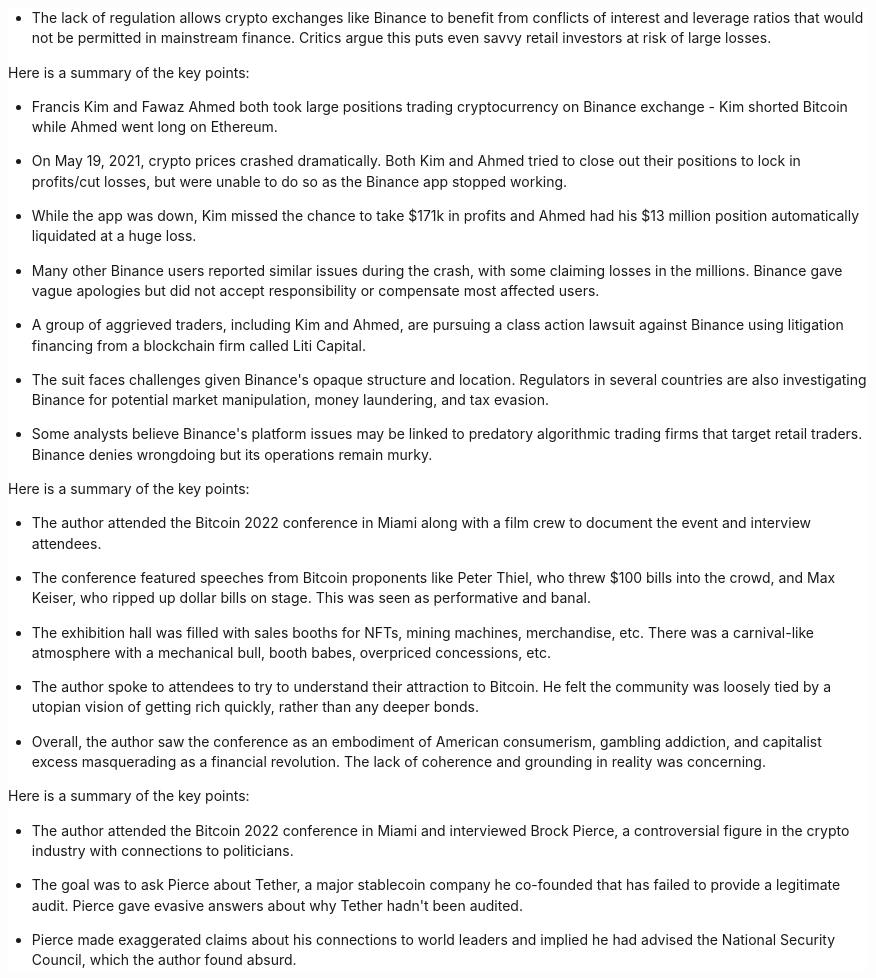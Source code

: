 - The lack of regulation allows crypto exchanges like Binance to benefit from conflicts of interest and leverage ratios that would not be permitted in mainstream finance. Critics argue this puts even savvy retail investors at risk of large losses.

 Here is a summary of the key points:

- Francis Kim and Fawaz Ahmed both took large positions trading cryptocurrency on Binance exchange - Kim shorted Bitcoin while Ahmed went long on Ethereum. 

- On May 19, 2021, crypto prices crashed dramatically. Both Kim and Ahmed tried to close out their positions to lock in profits/cut losses, but were unable to do so as the Binance app stopped working. 

- While the app was down, Kim missed the chance to take $171k in profits and Ahmed had his $13 million position automatically liquidated at a huge loss. 

- Many other Binance users reported similar issues during the crash, with some claiming losses in the millions. Binance gave vague apologies but did not accept responsibility or compensate most affected users. 

- A group of aggrieved traders, including Kim and Ahmed, are pursuing a class action lawsuit against Binance using litigation financing from a blockchain firm called Liti Capital. 

- The suit faces challenges given Binance's opaque structure and location. Regulators in several countries are also investigating Binance for potential market manipulation, money laundering, and tax evasion. 

- Some analysts believe Binance's platform issues may be linked to predatory algorithmic trading firms that target retail traders. Binance denies wrongdoing but its operations remain murky.

 Here is a summary of the key points:

- The author attended the Bitcoin 2022 conference in Miami along with a film crew to document the event and interview attendees. 

- The conference featured speeches from Bitcoin proponents like Peter Thiel, who threw $100 bills into the crowd, and Max Keiser, who ripped up dollar bills on stage. This was seen as performative and banal.

- The exhibition hall was filled with sales booths for NFTs, mining machines, merchandise, etc. There was a carnival-like atmosphere with a mechanical bull, booth babes, overpriced concessions, etc.  

- The author spoke to attendees to try to understand their attraction to Bitcoin. He felt the community was loosely tied by a utopian vision of getting rich quickly, rather than any deeper bonds.

- Overall, the author saw the conference as an embodiment of American consumerism, gambling addiction, and capitalist excess masquerading as a financial revolution. The lack of coherence and grounding in reality was concerning.

 Here is a summary of the key points:

- The author attended the Bitcoin 2022 conference in Miami and interviewed Brock Pierce, a controversial figure in the crypto industry with connections to politicians. 

- The goal was to ask Pierce about Tether, a major stablecoin company he co-founded that has failed to provide a legitimate audit. Pierce gave evasive answers about why Tether hadn't been audited.

- Pierce made exaggerated claims about his connections to world leaders and implied he had advised the National Security Council, which the author found absurd. 
